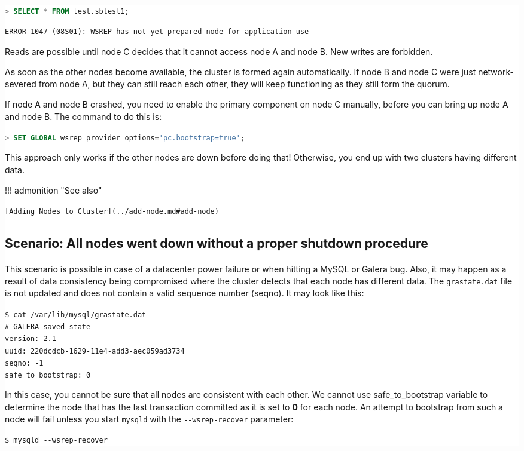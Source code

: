 ```sql
> SELECT * FROM test.sbtest1;
```

```text
ERROR 1047 (08S01): WSREP has not yet prepared node for application use
```

Reads are possible until node C decides that it cannot access node A and
node B. New writes are forbidden.

As soon as the other nodes become available, the cluster is formed again
automatically. If node B and node C were just network-severed from
node A, but they can still reach each other, they will keep functioning as
they still form the quorum.

If node A and node B crashed, you need to enable the primary component on
node C manually, before you can bring up node A and node B. The command to do
this is:

```sql
> SET GLOBAL wsrep_provider_options='pc.bootstrap=true';
```

This approach only works if the other nodes are down before doing that!
Otherwise, you end up with two clusters having different data.

!!! admonition "See also"

    [Adding Nodes to Cluster](../add-node.md#add-node)

## Scenario: All nodes went down without a proper shutdown procedure

This scenario is possible in case of a datacenter power failure or when hitting
a MySQL or Galera bug. Also, it may happen as a result of data consistency being
compromised where the cluster detects that each node has different data. The
`grastate.dat` file is not updated and does not contain a valid sequence
number (seqno). It may look like this:

```text
$ cat /var/lib/mysql/grastate.dat
# GALERA saved state
version: 2.1
uuid: 220dcdcb-1629-11e4-add3-aec059ad3734
seqno: -1
safe_to_bootstrap: 0
```

In this case, you cannot be sure that all nodes are consistent with each
other. We cannot use safe_to_bootstrap variable to determine the node that has
the last transaction committed as it is set to **0** for each node. An attempt
to bootstrap from such a node will fail unless you start `mysqld` with the
`--wsrep-recover` parameter:

```shell
$ mysqld --wsrep-recover
```
